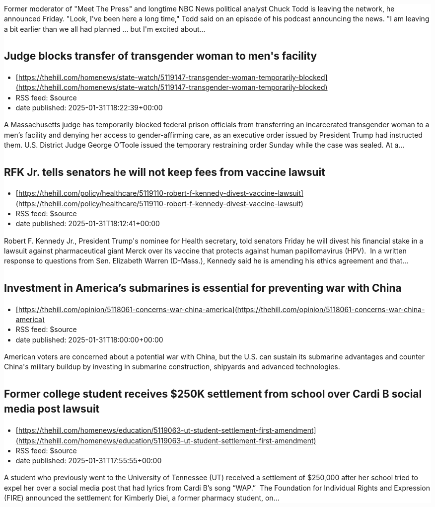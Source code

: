 Former moderator of "Meet The Press" and longtime NBC News political analyst Chuck Todd is leaving the network, he announced Friday. "Look, I've been here a long time," Todd said on an episode of his podcast announcing the news. "I am leaving a bit earlier than we all had planned ... but I'm excited about...

## Judge blocks transfer of transgender woman to men's facility
 - [https://thehill.com/homenews/state-watch/5119147-transgender-woman-temporarily-blocked](https://thehill.com/homenews/state-watch/5119147-transgender-woman-temporarily-blocked)
 - RSS feed: $source
 - date published: 2025-01-31T18:22:39+00:00

A Massachusetts judge has temporarily blocked federal prison officials from transferring an incarcerated transgender woman to a men’s facility and denying her access to gender-affirming care, as an executive order issued by President Trump had instructed them.   U.S. District Judge George O’Toole issued the temporary restraining order Sunday while the case was sealed. At a...

## RFK Jr. tells senators he will not keep fees from vaccine lawsuit
 - [https://thehill.com/policy/healthcare/5119110-robert-f-kennedy-divest-vaccine-lawsuit](https://thehill.com/policy/healthcare/5119110-robert-f-kennedy-divest-vaccine-lawsuit)
 - RSS feed: $source
 - date published: 2025-01-31T18:12:41+00:00

Robert F. Kennedy Jr., President Trump's nominee for Health secretary, told senators Friday he will divest his financial stake in a lawsuit against pharmaceutical giant Merck over its vaccine that protects against human papillomavirus (HPV).  In a written response to questions from Sen. Elizabeth Warren (D-Mass.), Kennedy said he is amending his ethics agreement and that...

## Investment in America’s submarines is essential for preventing war with China
 - [https://thehill.com/opinion/5118061-concerns-war-china-america](https://thehill.com/opinion/5118061-concerns-war-china-america)
 - RSS feed: $source
 - date published: 2025-01-31T18:00:00+00:00

American voters are concerned about a potential war with China, but the U.S. can sustain its submarine advantages and counter China's military buildup by investing in submarine construction, shipyards and advanced technologies.

## Former college student receives $250K settlement from school over Cardi B social media post lawsuit
 - [https://thehill.com/homenews/education/5119063-ut-student-settlement-first-amendment](https://thehill.com/homenews/education/5119063-ut-student-settlement-first-amendment)
 - RSS feed: $source
 - date published: 2025-01-31T17:55:55+00:00

A student who previously went to the University of Tennessee (UT) received a settlement of $250,000 after her school tried to expel her over a social media post that had lyrics from Cardi B’s song “WAP.”  The Foundation for Individual Rights and Expression (FIRE) announced the settlement for Kimberly Diei, a former pharmacy student, on...
